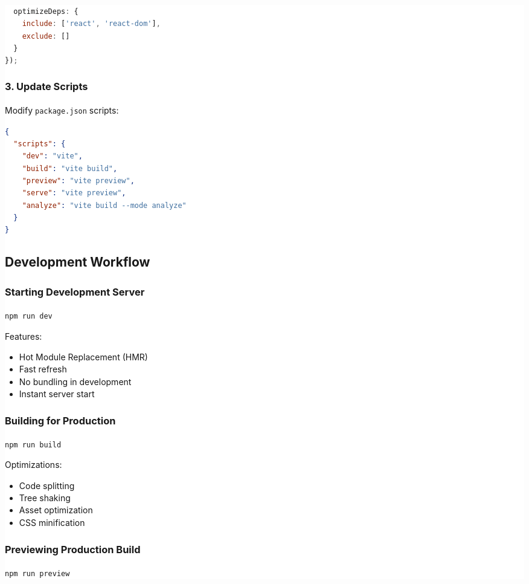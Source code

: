 ```javascript
  optimizeDeps: {
    include: ['react', 'react-dom'],
    exclude: []
  }
});
```

### 3. Update Scripts

Modify `package.json` scripts:

```json
{
  "scripts": {
    "dev": "vite",
    "build": "vite build",
    "preview": "vite preview",
    "serve": "vite preview",
    "analyze": "vite build --mode analyze"
  }
}
```

## Development Workflow

### Starting Development Server

```bash
npm run dev
```

Features:
- Hot Module Replacement (HMR)
- Fast refresh
- No bundling in development
- Instant server start

### Building for Production

```bash
npm run build
```

Optimizations:
- Code splitting
- Tree shaking
- Asset optimization
- CSS minification

### Previewing Production Build

```bash
npm run preview
```
